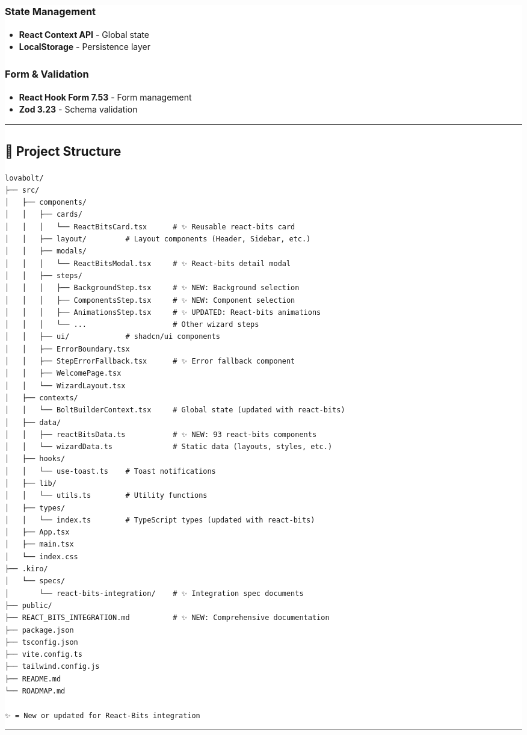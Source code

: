 ### State Management
- **React Context API** - Global state
- **LocalStorage** - Persistence layer

### Form & Validation
- **React Hook Form 7.53** - Form management
- **Zod 3.23** - Schema validation

---

## 📁 Project Structure

```
lovabolt/
├── src/
│   ├── components/
│   │   ├── cards/
│   │   │   └── ReactBitsCard.tsx      # ✨ Reusable react-bits card
│   │   ├── layout/         # Layout components (Header, Sidebar, etc.)
│   │   ├── modals/
│   │   │   └── ReactBitsModal.tsx     # ✨ React-bits detail modal
│   │   ├── steps/
│   │   │   ├── BackgroundStep.tsx     # ✨ NEW: Background selection
│   │   │   ├── ComponentsStep.tsx     # ✨ NEW: Component selection
│   │   │   ├── AnimationsStep.tsx     # ✨ UPDATED: React-bits animations
│   │   │   └── ...                    # Other wizard steps
│   │   ├── ui/             # shadcn/ui components
│   │   ├── ErrorBoundary.tsx
│   │   ├── StepErrorFallback.tsx      # ✨ Error fallback component
│   │   ├── WelcomePage.tsx
│   │   └── WizardLayout.tsx
│   ├── contexts/
│   │   └── BoltBuilderContext.tsx     # Global state (updated with react-bits)
│   ├── data/
│   │   ├── reactBitsData.ts           # ✨ NEW: 93 react-bits components
│   │   └── wizardData.ts              # Static data (layouts, styles, etc.)
│   ├── hooks/
│   │   └── use-toast.ts    # Toast notifications
│   ├── lib/
│   │   └── utils.ts        # Utility functions
│   ├── types/
│   │   └── index.ts        # TypeScript types (updated with react-bits)
│   ├── App.tsx
│   ├── main.tsx
│   └── index.css
├── .kiro/
│   └── specs/
│       └── react-bits-integration/    # ✨ Integration spec documents
├── public/
├── REACT_BITS_INTEGRATION.md          # ✨ NEW: Comprehensive documentation
├── package.json
├── tsconfig.json
├── vite.config.ts
├── tailwind.config.js
├── README.md
└── ROADMAP.md

✨ = New or updated for React-Bits integration
```

---